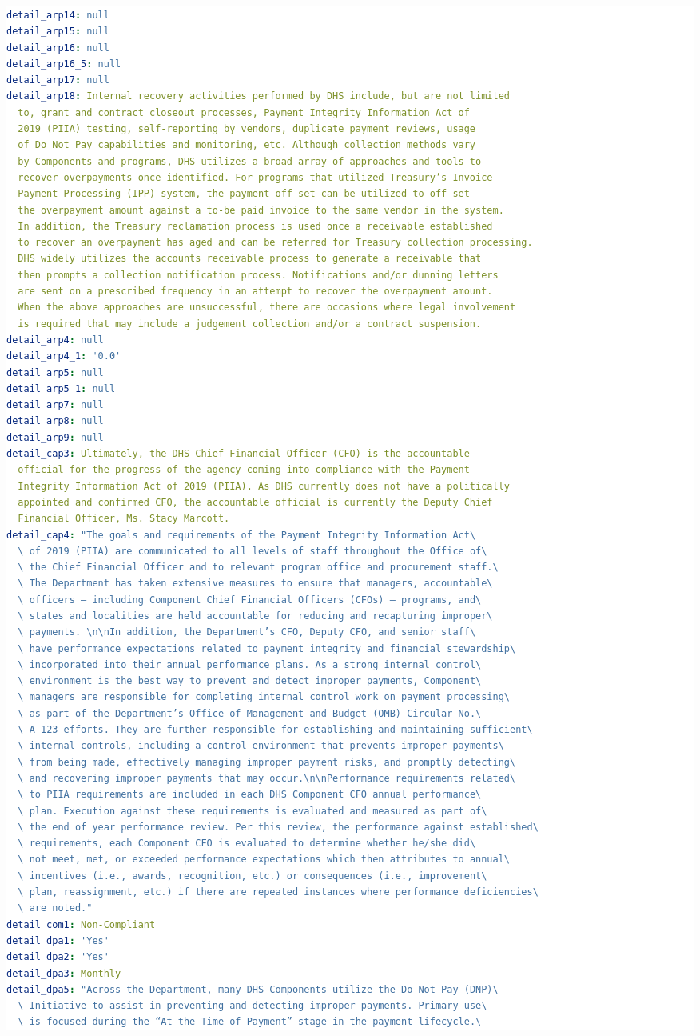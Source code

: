 ```yaml
detail_arp14: null
detail_arp15: null
detail_arp16: null
detail_arp16_5: null
detail_arp17: null
detail_arp18: Internal recovery activities performed by DHS include, but are not limited
  to, grant and contract closeout processes, Payment Integrity Information Act of
  2019 (PIIA) testing, self-reporting by vendors, duplicate payment reviews, usage
  of Do Not Pay capabilities and monitoring, etc. Although collection methods vary
  by Components and programs, DHS utilizes a broad array of approaches and tools to
  recover overpayments once identified. For programs that utilized Treasury’s Invoice
  Payment Processing (IPP) system, the payment off-set can be utilized to off-set
  the overpayment amount against a to-be paid invoice to the same vendor in the system.
  In addition, the Treasury reclamation process is used once a receivable established
  to recover an overpayment has aged and can be referred for Treasury collection processing.
  DHS widely utilizes the accounts receivable process to generate a receivable that
  then prompts a collection notification process. Notifications and/or dunning letters
  are sent on a prescribed frequency in an attempt to recover the overpayment amount.
  When the above approaches are unsuccessful, there are occasions where legal involvement
  is required that may include a judgement collection and/or a contract suspension.
detail_arp4: null
detail_arp4_1: '0.0'
detail_arp5: null
detail_arp5_1: null
detail_arp7: null
detail_arp8: null
detail_arp9: null
detail_cap3: Ultimately, the DHS Chief Financial Officer (CFO) is the accountable
  official for the progress of the agency coming into compliance with the Payment
  Integrity Information Act of 2019 (PIIA). As DHS currently does not have a politically
  appointed and confirmed CFO, the accountable official is currently the Deputy Chief
  Financial Officer, Ms. Stacy Marcott.
detail_cap4: "The goals and requirements of the Payment Integrity Information Act\
  \ of 2019 (PIIA) are communicated to all levels of staff throughout the Office of\
  \ the Chief Financial Officer and to relevant program office and procurement staff.\
  \ The Department has taken extensive measures to ensure that managers, accountable\
  \ officers – including Component Chief Financial Officers (CFOs) – programs, and\
  \ states and localities are held accountable for reducing and recapturing improper\
  \ payments. \n\nIn addition, the Department’s CFO, Deputy CFO, and senior staff\
  \ have performance expectations related to payment integrity and financial stewardship\
  \ incorporated into their annual performance plans. As a strong internal control\
  \ environment is the best way to prevent and detect improper payments, Component\
  \ managers are responsible for completing internal control work on payment processing\
  \ as part of the Department’s Office of Management and Budget (OMB) Circular No.\
  \ A-123 efforts. They are further responsible for establishing and maintaining sufficient\
  \ internal controls, including a control environment that prevents improper payments\
  \ from being made, effectively managing improper payment risks, and promptly detecting\
  \ and recovering improper payments that may occur.\n\nPerformance requirements related\
  \ to PIIA requirements are included in each DHS Component CFO annual performance\
  \ plan. Execution against these requirements is evaluated and measured as part of\
  \ the end of year performance review. Per this review, the performance against established\
  \ requirements, each Component CFO is evaluated to determine whether he/she did\
  \ not meet, met, or exceeded performance expectations which then attributes to annual\
  \ incentives (i.e., awards, recognition, etc.) or consequences (i.e., improvement\
  \ plan, reassignment, etc.) if there are repeated instances where performance deficiencies\
  \ are noted."
detail_com1: Non-Compliant
detail_dpa1: 'Yes'
detail_dpa2: 'Yes'
detail_dpa3: Monthly
detail_dpa5: "Across the Department, many DHS Components utilize the Do Not Pay (DNP)\
  \ Initiative to assist in preventing and detecting improper payments. Primary use\
  \ is focused during the “At the Time of Payment” stage in the payment lifecycle.\
```